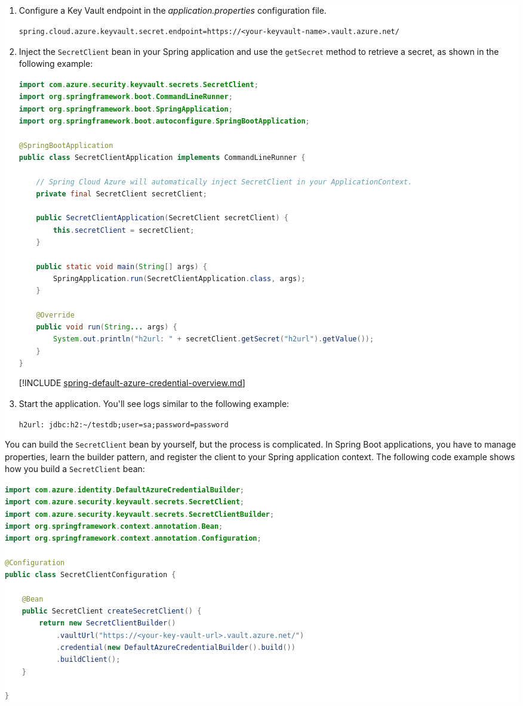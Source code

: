 1. Configure a Key Vault endpoint in the *application.properties* configuration file.

   ```properties
   spring.cloud.azure.keyvault.secret.endpoint=https://<your-keyvault-name>.vault.azure.net/
   ```

1. Inject the `SecretClient` bean in your Spring application and use the `getSecret` method to retrieve a secret, as shown in the following example:

   ```java
   import com.azure.security.keyvault.secrets.SecretClient;
   import org.springframework.boot.CommandLineRunner;
   import org.springframework.boot.SpringApplication;
   import org.springframework.boot.autoconfigure.SpringBootApplication;

   @SpringBootApplication
   public class SecretClientApplication implements CommandLineRunner {

       // Spring Cloud Azure will automatically inject SecretClient in your ApplicationContext.
       private final SecretClient secretClient;

       public SecretClientApplication(SecretClient secretClient) {
           this.secretClient = secretClient;
       }

       public static void main(String[] args) {
           SpringApplication.run(SecretClientApplication.class, args);
       }

       @Override
       public void run(String... args) {
           System.out.println("h2url: " + secretClient.getSecret("h2url").getValue());
       }
   }
   ```

   [!INCLUDE [spring-default-azure-credential-overview.md](includes/spring-default-azure-credential-overview.md)]

1. Start the application. You'll see logs similar to the following example:

   ```output
   h2url: jdbc:h2:~/testdb;user=sa;password=password
   ```

You can build the `SecretClient` bean by yourself, but the process is complicated. In Spring Boot applications, you have to manage properties, learn the builder pattern, and register the client to your Spring application context. The following code example shows how you build a `SecretClient` bean:

```java
import com.azure.identity.DefaultAzureCredentialBuilder;
import com.azure.security.keyvault.secrets.SecretClient;
import com.azure.security.keyvault.secrets.SecretClientBuilder;
import org.springframework.context.annotation.Bean;
import org.springframework.context.annotation.Configuration;

@Configuration
public class SecretClientConfiguration {

    @Bean
    public SecretClient createSecretClient() {
        return new SecretClientBuilder()
            .vaultUrl("https://<your-key-vault-url>.vault.azure.net/")
            .credential(new DefaultAzureCredentialBuilder().build())
            .buildClient();
    }

}
```